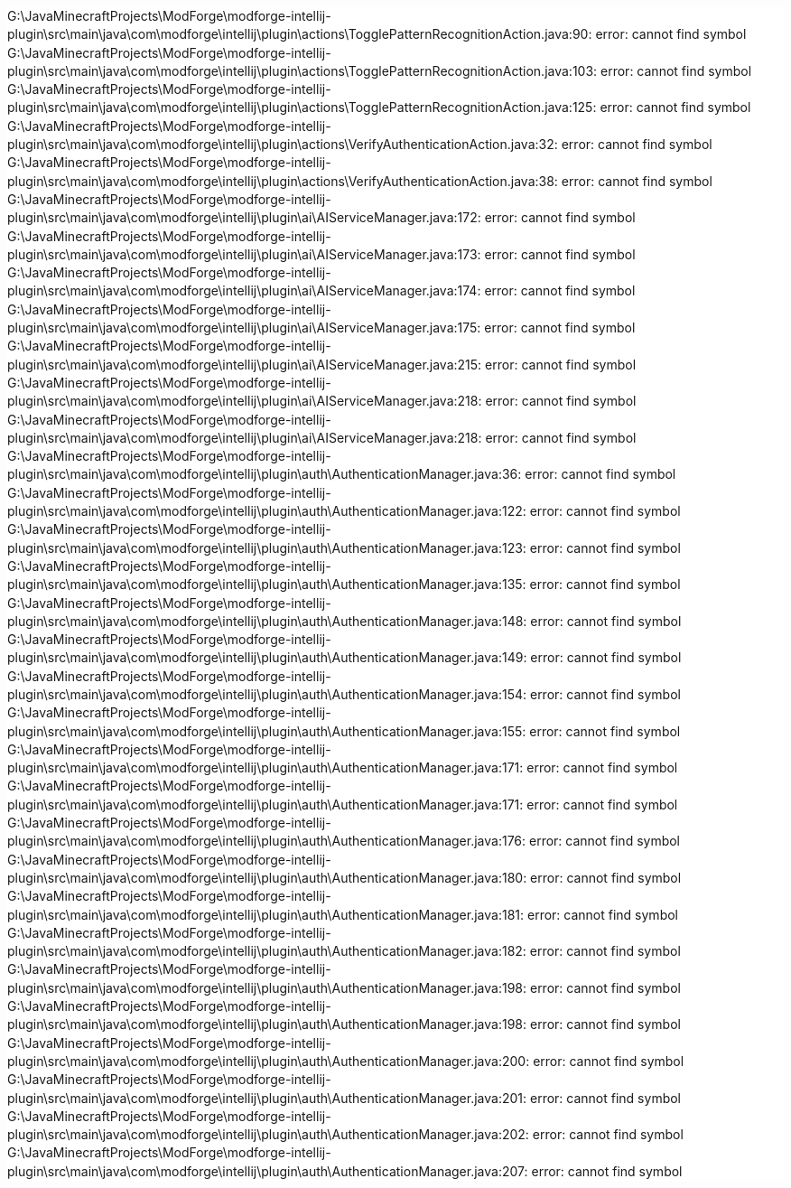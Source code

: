 G:\JavaMinecraftProjects\ModForge\modforge-intellij-plugin\src\main\java\com\modforge\intellij\plugin\actions\TogglePatternRecognitionAction.java:90: error: cannot find symbol
G:\JavaMinecraftProjects\ModForge\modforge-intellij-plugin\src\main\java\com\modforge\intellij\plugin\actions\TogglePatternRecognitionAction.java:103: error: cannot find symbol
G:\JavaMinecraftProjects\ModForge\modforge-intellij-plugin\src\main\java\com\modforge\intellij\plugin\actions\TogglePatternRecognitionAction.java:125: error: cannot find symbol
G:\JavaMinecraftProjects\ModForge\modforge-intellij-plugin\src\main\java\com\modforge\intellij\plugin\actions\VerifyAuthenticationAction.java:32: error: cannot find symbol
G:\JavaMinecraftProjects\ModForge\modforge-intellij-plugin\src\main\java\com\modforge\intellij\plugin\actions\VerifyAuthenticationAction.java:38: error: cannot find symbol
G:\JavaMinecraftProjects\ModForge\modforge-intellij-plugin\src\main\java\com\modforge\intellij\plugin\ai\AIServiceManager.java:172: error: cannot find symbol
G:\JavaMinecraftProjects\ModForge\modforge-intellij-plugin\src\main\java\com\modforge\intellij\plugin\ai\AIServiceManager.java:173: error: cannot find symbol
G:\JavaMinecraftProjects\ModForge\modforge-intellij-plugin\src\main\java\com\modforge\intellij\plugin\ai\AIServiceManager.java:174: error: cannot find symbol
G:\JavaMinecraftProjects\ModForge\modforge-intellij-plugin\src\main\java\com\modforge\intellij\plugin\ai\AIServiceManager.java:175: error: cannot find symbol
G:\JavaMinecraftProjects\ModForge\modforge-intellij-plugin\src\main\java\com\modforge\intellij\plugin\ai\AIServiceManager.java:215: error: cannot find symbol
G:\JavaMinecraftProjects\ModForge\modforge-intellij-plugin\src\main\java\com\modforge\intellij\plugin\ai\AIServiceManager.java:218: error: cannot find symbol
G:\JavaMinecraftProjects\ModForge\modforge-intellij-plugin\src\main\java\com\modforge\intellij\plugin\ai\AIServiceManager.java:218: error: cannot find symbol
G:\JavaMinecraftProjects\ModForge\modforge-intellij-plugin\src\main\java\com\modforge\intellij\plugin\auth\AuthenticationManager.java:36: error: cannot find symbol
G:\JavaMinecraftProjects\ModForge\modforge-intellij-plugin\src\main\java\com\modforge\intellij\plugin\auth\AuthenticationManager.java:122: error: cannot find symbol
G:\JavaMinecraftProjects\ModForge\modforge-intellij-plugin\src\main\java\com\modforge\intellij\plugin\auth\AuthenticationManager.java:123: error: cannot find symbol
G:\JavaMinecraftProjects\ModForge\modforge-intellij-plugin\src\main\java\com\modforge\intellij\plugin\auth\AuthenticationManager.java:135: error: cannot find symbol
G:\JavaMinecraftProjects\ModForge\modforge-intellij-plugin\src\main\java\com\modforge\intellij\plugin\auth\AuthenticationManager.java:148: error: cannot find symbol
G:\JavaMinecraftProjects\ModForge\modforge-intellij-plugin\src\main\java\com\modforge\intellij\plugin\auth\AuthenticationManager.java:149: error: cannot find symbol
G:\JavaMinecraftProjects\ModForge\modforge-intellij-plugin\src\main\java\com\modforge\intellij\plugin\auth\AuthenticationManager.java:154: error: cannot find symbol
G:\JavaMinecraftProjects\ModForge\modforge-intellij-plugin\src\main\java\com\modforge\intellij\plugin\auth\AuthenticationManager.java:155: error: cannot find symbol
G:\JavaMinecraftProjects\ModForge\modforge-intellij-plugin\src\main\java\com\modforge\intellij\plugin\auth\AuthenticationManager.java:171: error: cannot find symbol
G:\JavaMinecraftProjects\ModForge\modforge-intellij-plugin\src\main\java\com\modforge\intellij\plugin\auth\AuthenticationManager.java:171: error: cannot find symbol
G:\JavaMinecraftProjects\ModForge\modforge-intellij-plugin\src\main\java\com\modforge\intellij\plugin\auth\AuthenticationManager.java:176: error: cannot find symbol
G:\JavaMinecraftProjects\ModForge\modforge-intellij-plugin\src\main\java\com\modforge\intellij\plugin\auth\AuthenticationManager.java:180: error: cannot find symbol
G:\JavaMinecraftProjects\ModForge\modforge-intellij-plugin\src\main\java\com\modforge\intellij\plugin\auth\AuthenticationManager.java:181: error: cannot find symbol
G:\JavaMinecraftProjects\ModForge\modforge-intellij-plugin\src\main\java\com\modforge\intellij\plugin\auth\AuthenticationManager.java:182: error: cannot find symbol
G:\JavaMinecraftProjects\ModForge\modforge-intellij-plugin\src\main\java\com\modforge\intellij\plugin\auth\AuthenticationManager.java:198: error: cannot find symbol
G:\JavaMinecraftProjects\ModForge\modforge-intellij-plugin\src\main\java\com\modforge\intellij\plugin\auth\AuthenticationManager.java:198: error: cannot find symbol
G:\JavaMinecraftProjects\ModForge\modforge-intellij-plugin\src\main\java\com\modforge\intellij\plugin\auth\AuthenticationManager.java:200: error: cannot find symbol
G:\JavaMinecraftProjects\ModForge\modforge-intellij-plugin\src\main\java\com\modforge\intellij\plugin\auth\AuthenticationManager.java:201: error: cannot find symbol
G:\JavaMinecraftProjects\ModForge\modforge-intellij-plugin\src\main\java\com\modforge\intellij\plugin\auth\AuthenticationManager.java:202: error: cannot find symbol
G:\JavaMinecraftProjects\ModForge\modforge-intellij-plugin\src\main\java\com\modforge\intellij\plugin\auth\AuthenticationManager.java:207: error: cannot find symbol